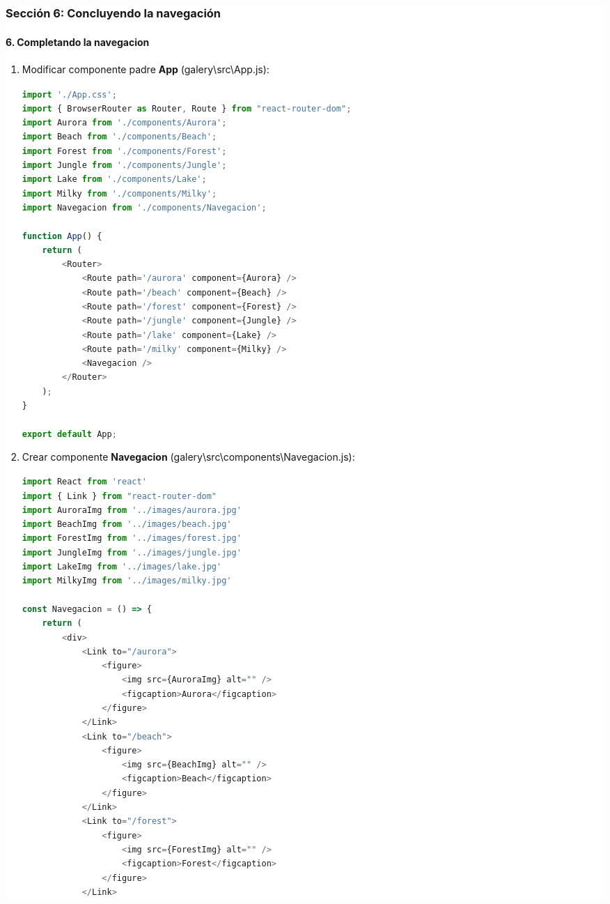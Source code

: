### Sección 6: Concluyendo la navegación
#### 6. Completando la navegacion
1. Modificar componente padre **App** (galery\src\App.js):
    ```js
    import './App.css';
    import { BrowserRouter as Router, Route } from "react-router-dom";
    import Aurora from './components/Aurora';
    import Beach from './components/Beach';
    import Forest from './components/Forest';
    import Jungle from './components/Jungle';
    import Lake from './components/Lake';
    import Milky from './components/Milky';
    import Navegacion from './components/Navegacion';

    function App() {
        return (
            <Router>
                <Route path='/aurora' component={Aurora} />
                <Route path='/beach' component={Beach} />
                <Route path='/forest' component={Forest} />
                <Route path='/jungle' component={Jungle} />
                <Route path='/lake' component={Lake} />
                <Route path='/milky' component={Milky} />
                <Navegacion />
            </Router>
        );
    }

    export default App;
    ```
2. Crear componente **Navegacion** (galery\src\components\Navegacion.js):
    ```js
    import React from 'react'
    import { Link } from "react-router-dom"
    import AuroraImg from '../images/aurora.jpg'
    import BeachImg from '../images/beach.jpg'
    import ForestImg from '../images/forest.jpg'
    import JungleImg from '../images/jungle.jpg'
    import LakeImg from '../images/lake.jpg'
    import MilkyImg from '../images/milky.jpg'

    const Navegacion = () => {
        return (
            <div>
                <Link to="/aurora">
                    <figure>
                        <img src={AuroraImg} alt="" />
                        <figcaption>Aurora</figcaption>
                    </figure>
                </Link>
                <Link to="/beach">
                    <figure>
                        <img src={BeachImg} alt="" />
                        <figcaption>Beach</figcaption>
                    </figure>
                </Link>
                <Link to="/forest">
                    <figure>
                        <img src={ForestImg} alt="" />
                        <figcaption>Forest</figcaption>
                    </figure>
                </Link>